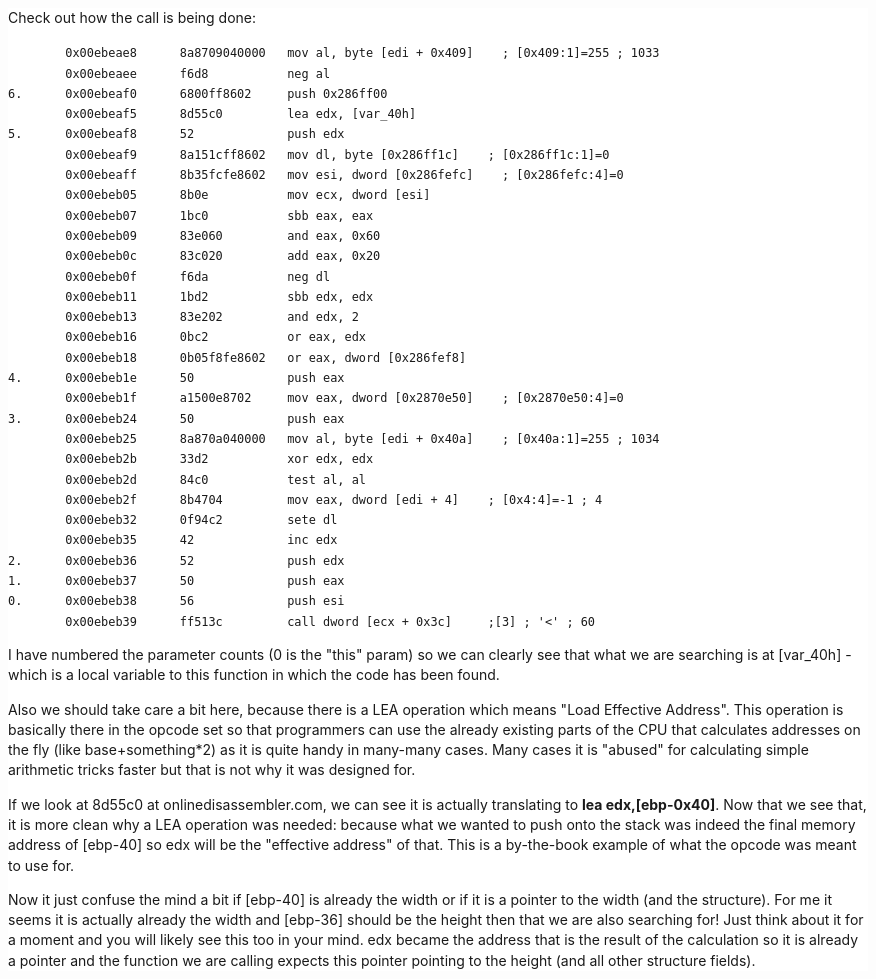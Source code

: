 Check out how the call is being done:

			0x00ebeae8      8a8709040000   mov al, byte [edi + 0x409]    ; [0x409:1]=255 ; 1033
			0x00ebeaee      f6d8           neg al
	6.		0x00ebeaf0      6800ff8602     push 0x286ff00
			0x00ebeaf5      8d55c0         lea edx, [var_40h]
	5.		0x00ebeaf8      52             push edx
			0x00ebeaf9      8a151cff8602   mov dl, byte [0x286ff1c]    ; [0x286ff1c:1]=0
			0x00ebeaff      8b35fcfe8602   mov esi, dword [0x286fefc]    ; [0x286fefc:4]=0
			0x00ebeb05      8b0e           mov ecx, dword [esi]
			0x00ebeb07      1bc0           sbb eax, eax
			0x00ebeb09      83e060         and eax, 0x60
			0x00ebeb0c      83c020         add eax, 0x20
			0x00ebeb0f      f6da           neg dl
			0x00ebeb11      1bd2           sbb edx, edx
			0x00ebeb13      83e202         and edx, 2
			0x00ebeb16      0bc2           or eax, edx
			0x00ebeb18      0b05f8fe8602   or eax, dword [0x286fef8]
	4.		0x00ebeb1e      50             push eax
			0x00ebeb1f      a1500e8702     mov eax, dword [0x2870e50]    ; [0x2870e50:4]=0
	3.		0x00ebeb24      50             push eax
			0x00ebeb25      8a870a040000   mov al, byte [edi + 0x40a]    ; [0x40a:1]=255 ; 1034
			0x00ebeb2b      33d2           xor edx, edx
			0x00ebeb2d      84c0           test al, al
			0x00ebeb2f      8b4704         mov eax, dword [edi + 4]    ; [0x4:4]=-1 ; 4
			0x00ebeb32      0f94c2         sete dl
			0x00ebeb35      42             inc edx
	2.		0x00ebeb36      52             push edx
	1.		0x00ebeb37      50             push eax
	0.		0x00ebeb38      56             push esi
			0x00ebeb39      ff513c         call dword [ecx + 0x3c]     ;[3] ; '<' ; 60

I have numbered the parameter counts (0 is the "this" param) so we can clearly 
see that what we are searching is at [var_40h] - which is a local variable to 
this function in which the code has been found.

Also we should take care a bit here, because there is a LEA operation which 
means "Load Effective Address". This operation is basically there in the 
opcode set so that programmers can use the already existing parts of the 
CPU that calculates addresses on the fly (like base+something*2) as it is 
quite handy in many-many cases. Many cases it is "abused" for calculating 
simple arithmetic tricks faster but that is not why it was designed for.

If we look at 8d55c0 at onlinedisassembler.com, we can see it is actually 
translating to **lea edx,[ebp-0x40]**. Now that we see that, it is more 
clean why a LEA operation was needed: because what we wanted to push onto 
the stack was indeed the final memory address of [ebp-40] so edx will be 
the "effective address" of that. This is a by-the-book example of what 
the opcode was meant to use for.

Now it just confuse the mind a bit if [ebp-40] is already the width or if 
it is a pointer to the width (and the structure). For me it seems it is 
actually already the width and [ebp-36] should be the height then that 
we are also searching for! Just think about it for a moment and you will 
likely see this too in your mind. edx became the address that is the result 
of the calculation so it is already a pointer and the function we are calling 
expects this pointer pointing to the height (and all other structure fields).
